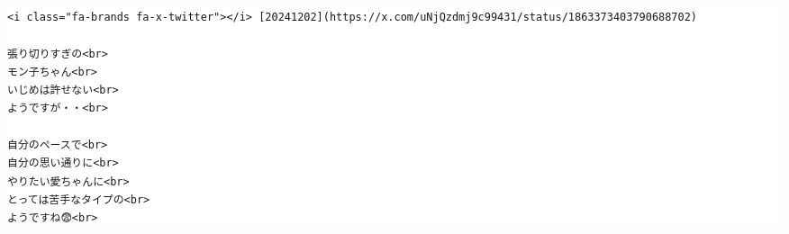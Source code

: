 </div>

`````{margin} 
<i class="fa-brands fa-x-twitter"></i> [20241202](https://x.com/uNjQzdmj9c99431/status/1863373403790688702)

張り切りすぎの<br>
モン子ちゃん<br>
いじめは許せない<br>
ようですが・・<br>

自分のペースで<br>
自分の思い通りに<br>
やりたい愛ちゃんに<br>
とっては苦手なタイプの<br>
ようですね😨<br>
`````

<div class="base">
